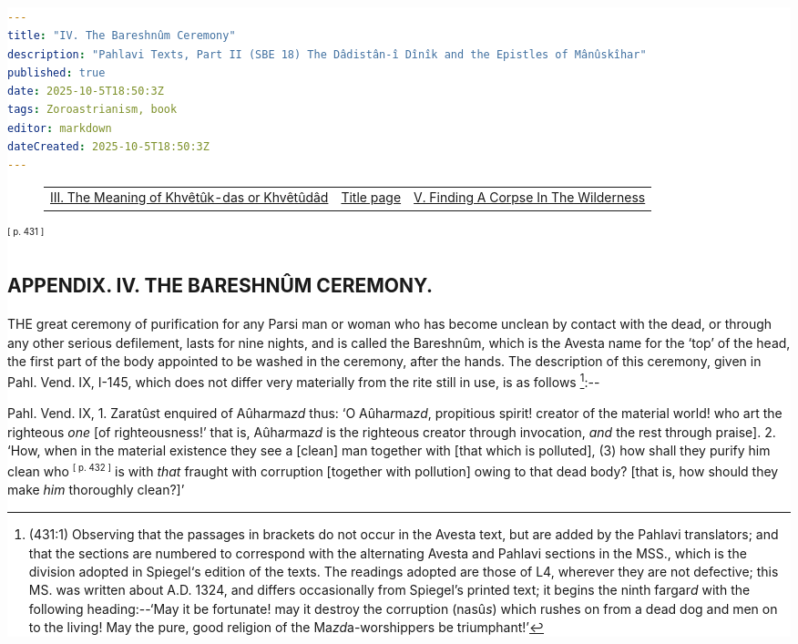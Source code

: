 ```yaml
---
title: "IV. The Bareshnûm Ceremony"
description: "Pahlavi Texts, Part II (SBE 18) The Dâdistân-î Dînîk and the Epistles of Mânûskîhar"
published: true
date: 2025-10-5T18:50:3Z
tags: Zoroastrianism, book
editor: markdown
dateCreated: 2025-10-5T18:50:3Z
---
```


<figure class="table chapter-navigator">
  <table>
    <tbody>
      <tr>
        <td>
        <a href="/en/book/Zoroastrianism/Pahlavi_Texts_Part_2/Appendix_3">
          <span class="mdi mdi-arrow-left-drop-circle"></span><span class="pl-2">III. The Meaning of Khvêtûk-das or Khvêtûdâd</span>
        </a>
        </td>
        <td>
        <a href="/en/book/Zoroastrianism/Pahlavi_Texts_Part_2">
          <span class="mdi mdi-book-open-variant"></span><span class="pl-2">Title page</span>
        </a>
        </td>
        <td>
        <a href="/en/book/Zoroastrianism/Pahlavi_Texts_Part_2/Appendix_5">
          <span class="pr-2">V. Finding A Corpse In The Wilderness</span><span class="mdi mdi-arrow-right-drop-circle"></span>
        </a>
        </td>
      </tr>
    </tbody>
  </table>
</figure>

<span id="p431"><sup><small>[ p. 431 ]</small></sup></span>

## APPENDIX. IV. THE BARESHNÛM CEREMONY.

THE great ceremony of purification for any Parsi man or woman who has become unclean by contact with the dead, or through any other serious defilement, lasts for nine nights, and is called the Bareshnûm, which is the Avesta name for the ‘top’ of the head, the first part of the body appointed to be washed in the ceremony, after the hands. The description of this ceremony, given in Pahl. Vend. IX, I-145, which does not differ very materially from the rite still in use, is as follows [^1]:--

Pahl. Vend. IX, 1. Zaratû<i>s</i>t enquired of Aûha<i>r</i>ma<i>z</i><i>d</i> thus: ‘O Aûha<i>r</i>ma<i>z</i><i>d</i>, propitious spirit! creator of the material world! who art the righteous _one_ \[of righteousness!’ that is, Aûha<i>r</i>ma<i>z</i><i>d</i> is the righteous creator through invocation, _and_ the rest through praise\]. 2. ‘How, when in the material existence they see a \[clean\] man together with \[that which is polluted\], (3) how shall they purify him clean who <span id="p432"><sup><small>[ p. 432 ]</small></sup></span> is with _that_ fraught with corruption \[together with pollution\] owing to that dead body? \[that is, how should they make _him_ thoroughly clean?\]’


[^1]: (431:1) Observing that the passages in brackets do not occur in the Avesta text, but are added by the Pahlavi translators; and that the sections are numbered to correspond with the alternating Avesta and Pahlavi sections in the MSS., which is the division adopted in Spiegel‘s edition of the texts. The readings adopted are those of L4, wherever they are not defective; this MS. was written about A.D. 1324, and differs occasionally from Spiegel’s printed text; it begins the ninth fargar<i>d</i> with the following heading:--‘May it be fortunate! may it destroy the corruption (nasû<i>s</i>) which rushes on from a dead dog and men on to the living! May the pure, good religion of the Ma<i>z</i><i>d</i>a-worshippers be triumphant!’
[^2]: (432:1) Which would be 42 feet (see Dd. XLIII, 5 n); but the phrase gvî<i>d</i> nâî (which, in Pahl. Vend. VII, 90, has become gvî<i>d</i> hanâ by misreading gvî<i>d</i>ŏ-aê, and then substituting Huz. hanâ for Piz. aê) is merely an attempted translation of Av. vîbâzu, which latter appears to mean the ‘two arms’ outstretched, or a fathom. So the ‘separate reed’ should be understood as a longer kind of reed, equal to a fathom, instead of 4 feet 8 inches.
[^3]: (432:2) See Dd. XLVIII, 19 n. L4 omits this clause altogether.
[^4]: (432:3) See Dd. XLIII, 5 n.
[^5]: (432:4) Any priest not engaged in the purification.
[^6]: (433:1) As the step is three feet (see § 15), and the foot, being fourteen finger-breadths (see Bd. XXVI, 3 n), may be taken as 10½ inches, these thirty steps would be nearly 79 English feet.
[^7]: (433:2) That is, 7 feet 10½ inches. This diminution of distance enables a purifying priest to stand near enough to an unclean person to hand him the purifying liquid in a ladle tied to a stick (see §§ 40-42), without going within the furrows traced around the holes or ablution seats at the same distance of three steps (see §§ 21-23).
[^8]: (433:3) That is, at which the unclean person is sprinkled with the urine (see §§ 48-116). The urine should he that of a bull, according to Vend. XIX, 70; but Vend. VIII, 35, 36 state that it mat be that of cattle or draught oxen, generally, or even that of those who perform Khvêtûk-das (see [p. 391](/en/book/Zoroastrianism/Pahlavi_Texts_Part_2/Appendix_3#p391)). At the present time the term magh, which means ‘a hole’ in the Avesta, is applied to the stones which are used as ablution seats for squatting upon.
[^9]: (433:4) The greater depth of the hole for catching the ablution droppings in the winter, would provide for the larger quantity of liquid that could not sink into the soil, or evaporate, during the tedious washing, owing to the soil and air being damper than in summer.
[^10]: (433:5) The probable positions of these holes, and of the furrows enclosing them, are shown upon the [plan of the Bareshnûm Gâh](.) on [p. 435](/en/book/Zoroastrianism/Pahlavi_Texts_Part_2/Appendix_4#p435). which differs but little from the plan still in use.
[^11]: (434:1) That is, made of metal, which is under the special protection of the archangel Shat<i>r</i>yŏvair or Shatvaî<i>r</i>ô (see Dd. XLVIII, 17 n).
[^12]: (436:1) The arrangement, here described, is that of six holes in a row, one step apart; then an interval of three steps, followed by three more holes, one step apart, in the same line. This row of nine holes, from north to south (see § 232, <i>e</i>), is surrounded by three furrows, the first six holes and the last three are both surrounded by a second series of three furrows, and the first three holes are surrounded by a third series of three furrows. And these furrows are not less than three steps from the holes in any place, except where they separate the three series of holes from each other. The object of the furrows, which are scored during the recitation of certain formulas (see § 132, <i>f</i>, <i>g</i>), is to prevent the fiend of corruption from forcing its way from the unclean person within the furrows to any other person outside them. And, as the fiend is supposed to be strongest at first, and to become gradually weakened by the progress of the purification (see § 119), the first three holes are surrounded by the strongest barrier of nine furrows.
[^13]: (436:2) There were three such spaces, one between the furrows and the first hole, one between the sixth and seventh holes, and one between the last hole and the furrows (see the plan). It is not distinctly stated that these stones were to be distributed, as ablution seats, to each of the nine stations, as at present; but this was probably intended. At the present time an additional group of stones is placed outside the furrows, at the entrance to the north, as a station for the preliminary washing.
[^14]: (436:3) That is, the priest is to stand outside, to the right (see § 132, <i>i</i>), but close to the furrows.
[^15]: (437:1) See [p. 393](/en/book/Zoroastrianism/Pahlavi_Texts_Part_2/Appendix_3#p393), note 2. This exclamation is a Pahlavi version of a quotation from the Gâthas (Yas. XLVIII, 10, <i>c</i>)
[^16]: (437:2) The demon of wrath (see Dd. XXXVII, 44).
[^17]: (437:3) See Dd. XXXVII, 81, This passage (§§ 36-39) is quoted from Yas. XXVII, 2, LVI, xii, 5.
[^18]: (437:4) These words are omitted in the Pahlavi text, but occur in the Avesta.
[^19]: (437:5) Or, perhaps, ‘murmured over’ with prayers.
[^20]: (437:6) This nine-knotted reed, or stick, must be so long that the ladle, tied to its end, can easily reach the unclean person at the holes, when the stick is held by the priest who stands outside the furrows.
[^21]: (438:1) The Nasû<i>s</i> fiend (see Dd. XVII, 7).
[^22]: (438:2) The word, both here and in § 68, must be Av. ifs, ‘water,’ and not a Pâzand term for any part of the body, as any such term would be inadmissible in § 68. It would seem as if a smaller supply of liquid were requisite for the ears than for the other customary parts, so that a quarter of the supply is directed to be returned to the vessel holding the liquid. The remarks made by the Pahlavi translator, upon the sprinkling of the left-hand members of the body, are evidently intended also to apply, in nearly all cases, to the sprinkling of the right-hand members.
[^23]: (439:1) Reading dîmak, but it may be gâmak (compare Pers. gâm, jaw'). L4 has gîmak.
[^24]: (440:1) Reading srînak, as in Pahl. Vend. VIII, 178-182; but here the word is four times written sînak.
[^25]: (440:2) Or, perhaps, ‘prominence’ is meant, as in § 90; although the two words gûyak and gôhâk are written differently, they refer Probably to the same part.
[^26]: (441:1) The word zang means rather ‘the lower part of the leg.’
[^27]: (442:1) Reading bô<i>g</i>\-âkîntûm, ‘most stuffed with ostentation,’ as in L4. In AV. XVII, 12 the word can be read ba<i>z</i>ak-âyîntûm, ‘most sin-accustomed.’
[^28]: (442:2) Only the initial and final words of the Avesta of the following passages are given in the MSS. here, but they are given at length, with their Pahlavi translation, in Vend. VIII, 49-62, whence the Pahlavi version is here taken.
[^29]: (443:1) This paragraph is the Pahlavi version of the Ahunavar, or Yathâ-ahû-vairyô formula (see [p. 385](/en/book/Zoroastrianism/Pahlavi_Texts_Part_2/Appendix_2#p385)).
[^30]: (443:2) Reading amat, instead of mûn, ‘who,’ (see Dd. LXII, 4 n.)
[^31]: (443:3) This paragraph is the Pahlavi version of the K<i>e</i>m-nâ-mazdâ stanza of the Gâthas (Yas. XLV, 7).
[^32]: (443:4) Both in this world and the next.
[^33]: (444:1) The king in the time of Zaratû<i>s</i>t (see Dd. XXXVII, 36).
[^34]: (444:2) The last of the future apostles (see Dd. II, 10).
[^35]: (444:3) This paragraph is the Pahlavi version of a passage in the Gâthas (Yas. XLIII, 16, b-e).
[^36]: (444:4) See [p. 393](/en/book/Zoroastrianism/Pahlavi_Texts_Part_2/Appendix_3#p393), note 2.
[^37]: (444:5) From hell, the place of the demons.
[^38]: (444:6) It appears from what follows, in § 120, that the whole of the sprinklings and exorcisms, detailed in §§ 33-118, are to be repeated at each of the first six holes.
[^39]: (445:1) This paragraph is omitted in the Pahlavi text, being merely given in the Avesta (for the sake of brevity) so far as the words are not included in the brackets.
[^40]: (445:2) The three holes for washing with water.
[^41]: (445:3) That is, three English inches south of the six furrows which separate the first six holes from the last three, at the point D on the plan.
[^42]: (445:4) That is, the person undergoing purification shall be rubbed with dust until he is quite dry.
[^43]: (446:1) Av. urvâsna (which is translated by Pahl. râsnŏ) is supposed, in India, to mean sandal-wood.
[^44]: (446:2) These are supposed, in India, to be the two substances meant by the Av. vohû-gaona and vohû-kereti, which are merely transcribed by the Pahl. hû-gôn and hû-keret. The Avesta text adds a fourth perfume, named hadhâ naêpata, which is understood to mean the pomegranate bush, although that plant seem s. to yield no perfume.
[^45]: (446:3) For the continuation of the instructions see § 133; the text being here interrupted by a long Pahlavi commentary on the whole of the foregoing description of the ceremony.
[^46]: (446:4) This sentence is evidently incomplete in the Pahlavi text. The process is thus described in Pahl. Vend. VII, 36: If it be that it is woven, they shall wash _it_ over six times with bull‘s urine, they shall scrape together six times on the earth _with it_ \[so that they quite dislodge its moisture purely\], they shall wash _it_ over six times with water, _and_ they shall perfume over _it_ six months at a window in the house.’ For the Avesta version of this description, which is nearly the same, see Sls. II, 95 n.
[^47]: (446:5) See Ep. I, v, 1.
[^48]: (446:6) See Ep. I, vi, 4, II, ii, 7.
[^49]: (447:1) See Ep. I, vi, 7.
[^50]: (447:2) See Ep. I, vii, 1.
[^51]: (447:3) L4 has ‘_it_ is to be taken up,’ by omitting the first letter of nikîri<i>s</i>nŏ.
[^52]: (447:4) See Ep. I, vii, 16, II, iii, 12.
[^53]: (447:5) See Ep. I, viii, r-6.
[^54]: (447:6) See § 8.
[^55]: (447:7) See § 9.
[^56]: (447:8) These twelve words do not occur in L4.
[^57]: (447:9) See § 13.
[^58]: (448:1) See §§ 14, 15.
[^59]: (448:2) The Ahunavar or Yathâ-ahû-vairyô (see § <i>g</i>).
[^60]: (448:3) So in L4.
[^61]: (448:4) See Dd. LXXIX, 1, note.
[^62]: (448:5) That is, the profession of faith (Yas. I, 65), which is as follows:--‘I will profess myself a Zarathu<i>s</i>trian Ma<i>z</i><i>d</i>a-worshipper, opposed to the demons _and_ of the Ahura faith.’ This is followed by the dedication to the period of the day, which is given for the first period only in Yas. I, 66, 67; the dedications for the other periods will be found in Gâh II-V, 1.
[^63]: (448:6) Sir. I, 17.
[^64]: (448:7) See Dd. XL, 5, note. All the prayers here detailed are to be murmured merely as a preliminary spell, but while each furrow is being scored a further formula is to be recited (see § <i>g</i>).
[^65]: (448:8) See pp. [385-386](/en/book/Zoroastrianism/Pahlavi_Texts_Part_2/Appendix_2#p385).
[^66]: (449:1) See Dd. XLVIII, 19 n.
[^67]: (449:2) That is, when he has not broken its spell by talking, since he began the scoring.
[^68]: (449:3) These are the Avesta words from Yas. XLVIII, 10, c, of which the Pahlavi version is given in §§ 33, 34.
[^69]: (449:4) Written Mê<i>d</i>yôk-mâh in Ep. I, v, 1. The statement here attributed to Mê<i>d</i>ôk-mâh is ascribed to Afarg in Ep. I, vi, 7, 9, II, ii, 6, but Afarg is there said to be ‘the prior deponent,’ as he is here; we should, therefore, probably transpose the ‘three times’ and ‘one time’ in our text; the blunder having originated from the frequent substitution of liana for aê in Pahlavi, both meaning ‘this,’ while aê also means ‘one’ and is the cipher for ‘3.’
[^70]: (450:1) That is, when he is doubtful which he washed last.
[^71]: (450:2) The dog is not mentioned in the Avesta account of the Bareshnûm in Vend. IX, but it is ordered to be brought before the unclean person in another such account in Vend. VIII, 120, 123. The use of the dog is that its sight or touch is supposed to destroy or drive away the Nasû<i>s</i>, or fiend of corruption.
[^72]: (450:3) The exorcism in § 118.
[^73]: (450:4) See §121.
[^74]: (451:1) The Avesta version of § 123.
[^75]: (451:2) The. water, apparently.
[^76]: (451:3) Perhaps it should be <i>k</i>and tâk, ‘several times,’ instead of <i>k</i>îgûn tâk, ‘only just.’
[^77]: (451:4) See §§ 136, 140, 144.
[^78]: (451:5) See § <i>e</i>.
[^79]: (451:6) See § <i>b</i>.
[^80]: (452:1) See § <i>l</i>.
[^81]: (452:2) See § 123.
[^82]: (452:3) See § <i>f</i>.
[^83]: (452:4) He who has been by the dead, as stated in § 132, in connection with which this sentence is to be read; the foregoing §§ <i>a</i>\-<i>s</i> being interpolated by the Pahlavi translators.
[^84]: (452:5) The original meaning of armê<i>s</i>t was probably ‘most stationary,’ as it is a term applied to water in tanks, helpless cripples, and insane people, as well as to unclean persons who have to remain apart from their friends (see Sls. II, 98 n).
[^85]: (453:1) The MSS. omit several words, when sentences are repeated, for the sake of brevity.
[^86]: (453:2) See .§ <i>l</i> above.
[^87]: (454:1) That is, the exorcism is not found in the Pahlavi version, but is introduced in the Vendidâ<i>d</i> sâdah in an abbreviated form, possibly copied from Vend. IX, 118.